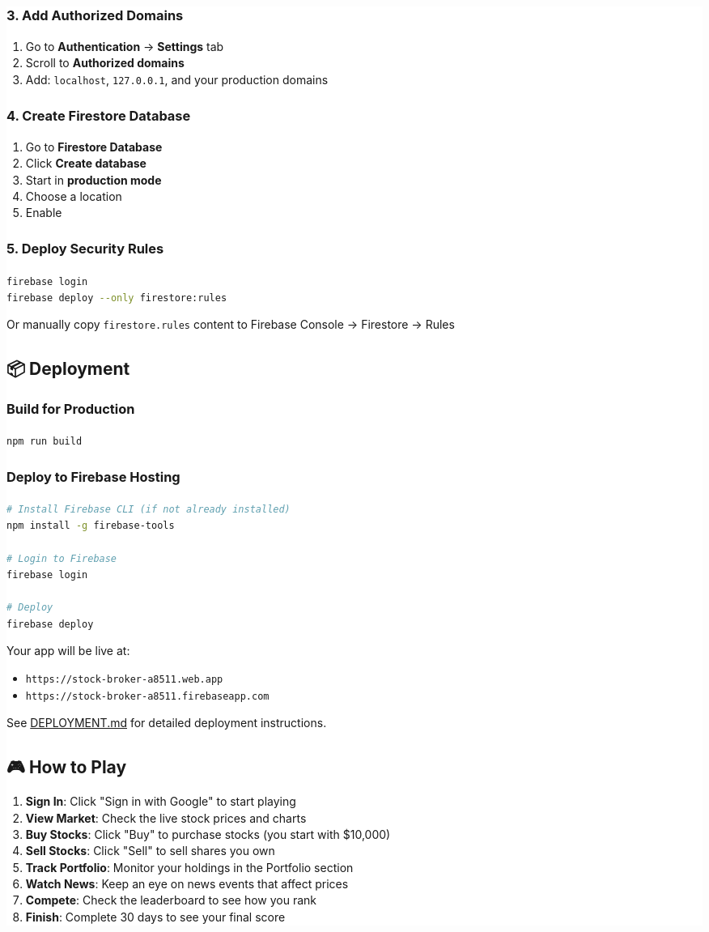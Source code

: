### 3. Add Authorized Domains

1. Go to **Authentication** → **Settings** tab
2. Scroll to **Authorized domains**
3. Add: `localhost`, `127.0.0.1`, and your production domains

### 4. Create Firestore Database

1. Go to **Firestore Database**
2. Click **Create database**
3. Start in **production mode**
4. Choose a location
5. Enable

### 5. Deploy Security Rules

```bash
firebase login
firebase deploy --only firestore:rules
```

Or manually copy `firestore.rules` content to Firebase Console → Firestore → Rules

## 📦 Deployment

### Build for Production

```bash
npm run build
```

### Deploy to Firebase Hosting

```bash
# Install Firebase CLI (if not already installed)
npm install -g firebase-tools

# Login to Firebase
firebase login

# Deploy
firebase deploy
```

Your app will be live at:
- `https://stock-broker-a8511.web.app`
- `https://stock-broker-a8511.firebaseapp.com`

See [DEPLOYMENT.md](DEPLOYMENT.md) for detailed deployment instructions.

## 🎮 How to Play

1. **Sign In**: Click "Sign in with Google" to start playing
2. **View Market**: Check the live stock prices and charts
3. **Buy Stocks**: Click "Buy" to purchase stocks (you start with $10,000)
4. **Sell Stocks**: Click "Sell" to sell shares you own
5. **Track Portfolio**: Monitor your holdings in the Portfolio section
6. **Watch News**: Keep an eye on news events that affect prices
7. **Compete**: Check the leaderboard to see how you rank
8. **Finish**: Complete 30 days to see your final score
